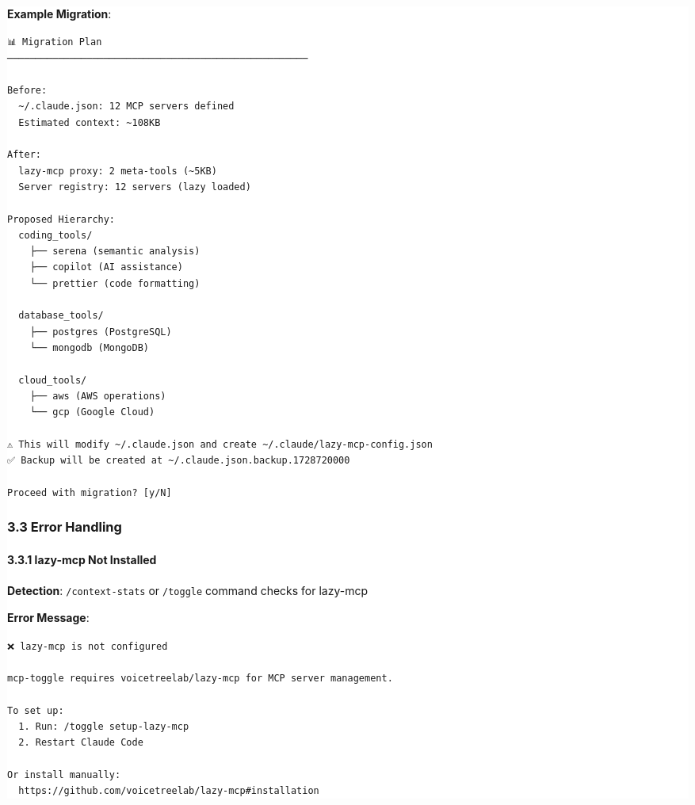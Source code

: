 **Example Migration**:
```
📊 Migration Plan
─────────────────────────────────────────────────────

Before:
  ~/.claude.json: 12 MCP servers defined
  Estimated context: ~108KB

After:
  lazy-mcp proxy: 2 meta-tools (~5KB)
  Server registry: 12 servers (lazy loaded)

Proposed Hierarchy:
  coding_tools/
    ├── serena (semantic analysis)
    ├── copilot (AI assistance)
    └── prettier (code formatting)

  database_tools/
    ├── postgres (PostgreSQL)
    └── mongodb (MongoDB)

  cloud_tools/
    ├── aws (AWS operations)
    └── gcp (Google Cloud)

⚠️ This will modify ~/.claude.json and create ~/.claude/lazy-mcp-config.json
✅ Backup will be created at ~/.claude.json.backup.1728720000

Proceed with migration? [y/N]
```

### 3.3 Error Handling

#### 3.3.1 lazy-mcp Not Installed

**Detection**: `/context-stats` or `/toggle` command checks for lazy-mcp

**Error Message**:
```
❌ lazy-mcp is not configured

mcp-toggle requires voicetreelab/lazy-mcp for MCP server management.

To set up:
  1. Run: /toggle setup-lazy-mcp
  2. Restart Claude Code

Or install manually:
  https://github.com/voicetreelab/lazy-mcp#installation
```
